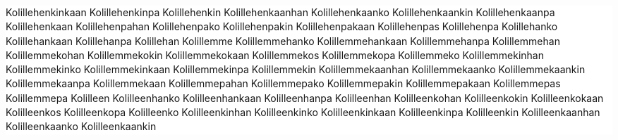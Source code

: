 Kolillehenkinkaan
Kolillehenkinpa
Kolillehenkin
Kolillehenkaanhan
Kolillehenkaanko
Kolillehenkaankin
Kolillehenkaanpa
Kolillehenkaan
Kolillehenpahan
Kolillehenpako
Kolillehenpakin
Kolillehenpakaan
Kolillehenpas
Kolillehenpa
Kolillehanko
Kolillehankaan
Kolillehanpa
Kolillehan
Kolillemme
Kolillemmehanko
Kolillemmehankaan
Kolillemmehanpa
Kolillemmehan
Kolillemmekohan
Kolillemmekokin
Kolillemmekokaan
Kolillemmekos
Kolillemmekopa
Kolillemmeko
Kolillemmekinhan
Kolillemmekinko
Kolillemmekinkaan
Kolillemmekinpa
Kolillemmekin
Kolillemmekaanhan
Kolillemmekaanko
Kolillemmekaankin
Kolillemmekaanpa
Kolillemmekaan
Kolillemmepahan
Kolillemmepako
Kolillemmepakin
Kolillemmepakaan
Kolillemmepas
Kolillemmepa
Kolilleen
Kolilleenhanko
Kolilleenhankaan
Kolilleenhanpa
Kolilleenhan
Kolilleenkohan
Kolilleenkokin
Kolilleenkokaan
Kolilleenkos
Kolilleenkopa
Kolilleenko
Kolilleenkinhan
Kolilleenkinko
Kolilleenkinkaan
Kolilleenkinpa
Kolilleenkin
Kolilleenkaanhan
Kolilleenkaanko
Kolilleenkaankin
